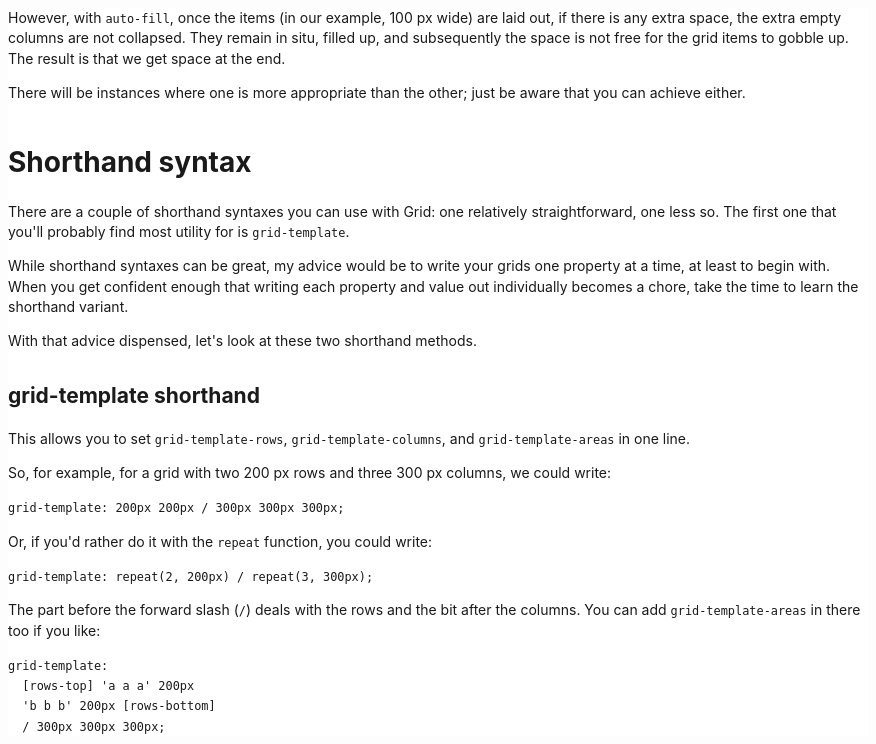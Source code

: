 However, with `auto-fill`, once the items (in our example,
100 px wide) are laid out, if there is any extra space, the extra empty
columns are not collapsed. They remain in situ, filled up, and
subsequently the space is not free for the grid items to gobble up. The
result is that we get space at the end.

There will be instances where one is more appropriate than the other;
just be aware that you can achieve either.


Shorthand syntax
================


There are a couple of shorthand syntaxes you can use with Grid: one
relatively straightforward, one less so. The first one that you'll
probably find most utility for is `grid-template`.

While shorthand syntaxes can be great, my advice
would be to write your grids one property at a time, at least to begin
with. When you get confident enough that writing each property and value
out individually becomes a chore, take the time to learn the shorthand
variant.

With that advice dispensed, let's look at these two shorthand methods.

grid-template shorthand
-----------------------

This allows you to set
`grid-template-rows`, `grid-template-columns`,
and `grid-template-areas` in one line.

So, for example, for a grid with two 200 px rows
and three 300 px columns, we could write:


``` {.language-markup}
grid-template: 200px 200px / 300px 300px 300px;
```


Or, if you'd rather do it with the `repeat` function, you
could write:


``` {.language-markup}
grid-template: repeat(2, 200px) / repeat(3, 300px);
```


The part before the forward slash (`/`) deals with the rows
and the bit after the columns. You can add
`grid-template-areas` in there too if you like:


``` {.language-markup}
grid-template:
  [rows-top] 'a a a' 200px
  'b b b' 200px [rows-bottom]
  / 300px 300px 300px;
```
